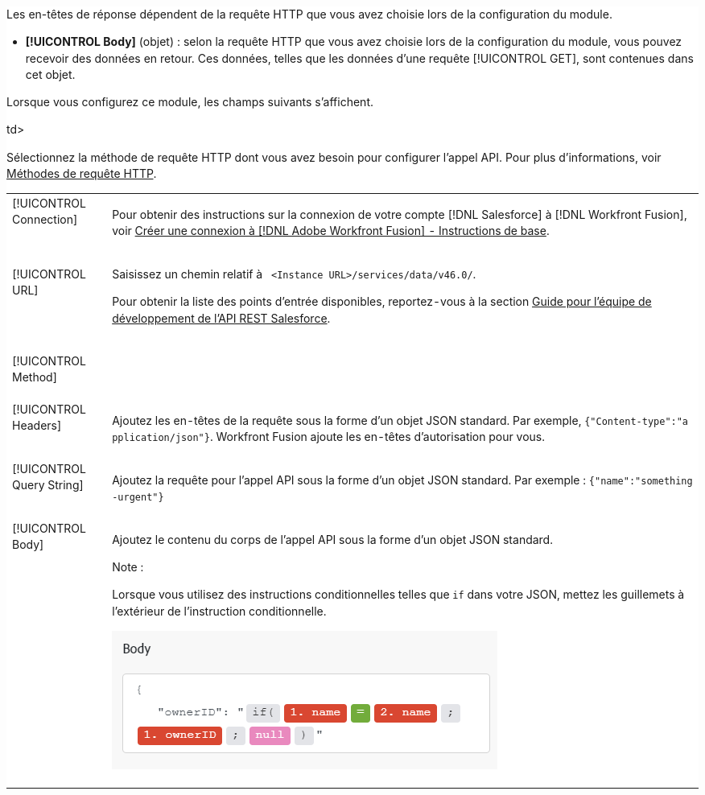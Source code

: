   Les en-têtes de réponse dépendent de la requête HTTP que vous avez choisie lors de la configuration du module.

* **[!UICONTROL Body]** (objet) : selon la requête HTTP que vous avez choisie lors de la configuration du module, vous pouvez recevoir des données en retour. Ces données, telles que les données d’une requête [!UICONTROL GET], sont contenues dans cet objet.

Lorsque vous configurez ce module, les champs suivants s’affichent.

<table style="table-layout:auto"> 
 <col> 
 <col> 
 <tbody> 
  <tr> 
   <td role="rowheader">[!UICONTROL Connection]</td> 
   <td> <p>Pour obtenir des instructions sur la connexion de votre compte [!DNL Salesforce] à [!DNL Workfront Fusion], voir <a href="/help/workfront-fusion/create-scenarios/connect-to-apps/connect-to-fusion-general.md" class="MCXref xref" data-mc-variable-override="">Créer une connexion à [!DNL Adobe Workfront Fusion] - Instructions de base</a>.</p> </td> 
  </tr> 
  <tr> 
   <td role="rowheader"> <p>[!UICONTROL URL]</p> </td> 
   <td> <p>Saisissez un chemin relatif à <code> &lt;Instance URL&gt;/services/data/v46.0/</code>.</p> <p>Pour obtenir la liste des points d’entrée disponibles, reportez-vous à la section <a href="https://developer.salesforce.com/docs/atlas.en-us.api_rest.meta/api_rest/intro_what_is_rest_api.htm">Guide pour l’équipe de développement de l’API REST Salesforce</a>.</p> </td> 
  </tr> 
  <tr> 
   <td role="rowheader"> <p>[!UICONTROL Method]</p> </td> 
   td&gt; <p>Sélectionnez la méthode de requête HTTP dont vous avez besoin pour configurer l’appel API. Pour plus d’informations, voir <a href="/help/workfront-fusion/references/modules/http-request-methods.md" class="MCXref xref" data-mc-variable-override="">Méthodes de requête HTTP</a>.</p> </td> 
  </tr> 
  <tr> 
   <td role="rowheader">[!UICONTROL Headers]</td> 
   <td> <p>Ajoutez les en-têtes de la requête sous la forme d’un objet JSON standard. Par exemple, <code>{"Content-type":"application/json"}</code>. Workfront Fusion ajoute les en-têtes d’autorisation pour vous.</p> </td> 
  </tr> 
  <tr> 
   <td role="rowheader">[!UICONTROL Query String]</td> 
   <td> <p>Ajoutez la requête pour l’appel API sous la forme d’un objet JSON standard. Par exemple : <code>{"name":"something-urgent"}</code></p> </td> 
  </tr> 
  <tr> 
   <td role="rowheader">[!UICONTROL Body]</td> 
   <td> <p>Ajoutez le contenu du corps de l’appel API sous la forme d’un objet JSON standard.</p> <p>Note :  <p>Lorsque vous utilisez des instructions conditionnelles telles que <code>if</code> dans votre JSON, mettez les guillemets à l’extérieur de l’instruction conditionnelle.</p> 
     <div class="example" data-mc-autonum="<b>Example: </b>"> 
      <p> <img src="/help/workfront-fusion/references/apps-and-modules/assets/quotes-in-json-350x120.png" style="width: 350;height: 120;"> </p> 
     </div> </p> </td> 
  </tr> 
 </tbody> 
</table>
